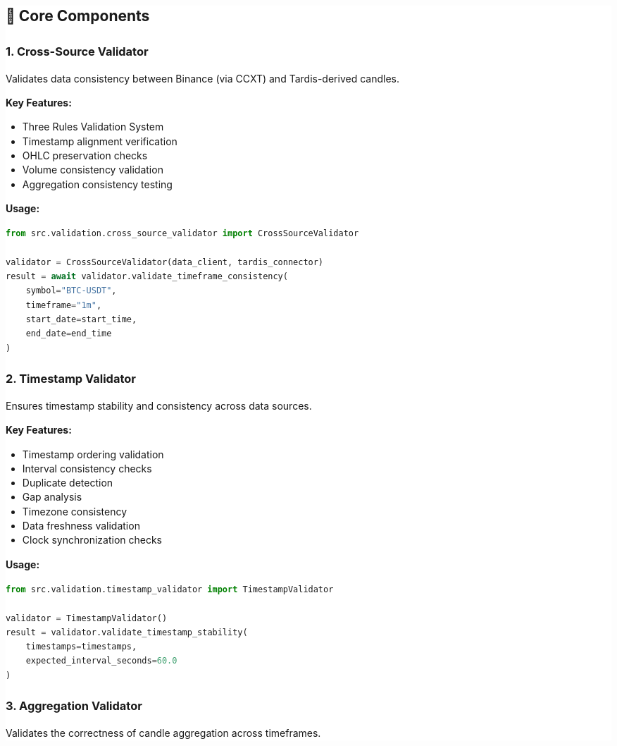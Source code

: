 ## 🔧 Core Components

### 1. Cross-Source Validator

Validates data consistency between Binance (via CCXT) and Tardis-derived candles.

**Key Features:**
- Three Rules Validation System
- Timestamp alignment verification
- OHLC preservation checks
- Volume consistency validation
- Aggregation consistency testing

**Usage:**
```python
from src.validation.cross_source_validator import CrossSourceValidator

validator = CrossSourceValidator(data_client, tardis_connector)
result = await validator.validate_timeframe_consistency(
    symbol="BTC-USDT",
    timeframe="1m",
    start_date=start_time,
    end_date=end_time
)
```

### 2. Timestamp Validator

Ensures timestamp stability and consistency across data sources.

**Key Features:**
- Timestamp ordering validation
- Interval consistency checks
- Duplicate detection
- Gap analysis
- Timezone consistency
- Data freshness validation
- Clock synchronization checks

**Usage:**
```python
from src.validation.timestamp_validator import TimestampValidator

validator = TimestampValidator()
result = validator.validate_timestamp_stability(
    timestamps=timestamps,
    expected_interval_seconds=60.0
)
```

### 3. Aggregation Validator

Validates the correctness of candle aggregation across timeframes.
